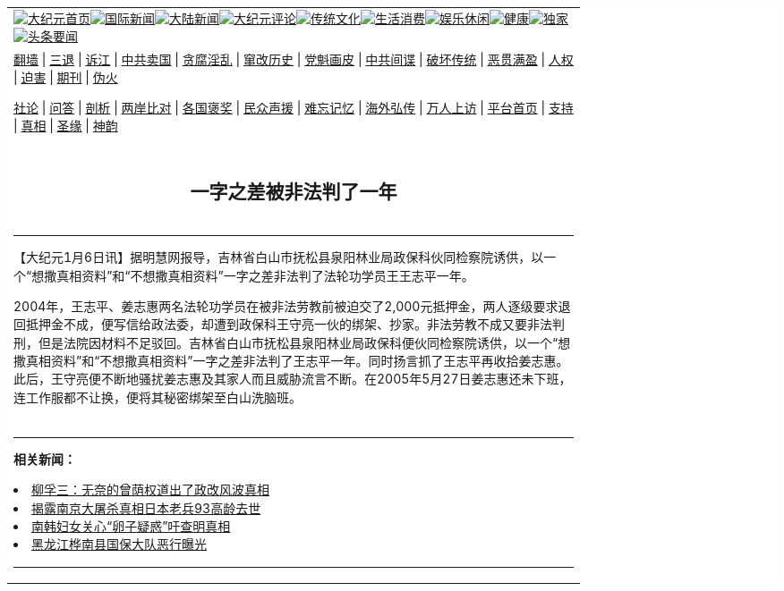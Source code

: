 <a name="1" id="1" target="_blank"></a><span id="1"></span>
<table align=center border="0"><tr><td colspan="2" VALIGN=TOP><a href="https://github.com/yktsex3923/djy/blob/master/gb/nf1351518.md#1"><img src="https://raw.githubusercontent.com/yktsex3923/www/master/t/djy/1.jpg" title="大纪元首页" alt="大纪元首页"></a><a href="https://github.com/yktsex3923/djy/blob/master/gb/n24hr.md#1"><img src="https://raw.githubusercontent.com/yktsex3923/www/master/t/djy/3.jpg" title="国际新闻" alt="国际新闻"></a><a href="https://github.com/yktsex3923/djy/blob/master/gb/nsc413.md#1"><img src="https://raw.githubusercontent.com/yktsex3923/www/master/t/djy/4.jpg" title="大陆新闻" alt="大陆新闻"></a><a href="https://github.com/yktsex3923/djy/blob/master/gb/news392.md#1"><img src="https://raw.githubusercontent.com/yktsex3923/www/master/t/djy/5.jpg" title="大纪元评论" alt="大纪元评论"></a><a href="https://github.com/yktsex3923/djy/blob/master/gb/news2007.md#1"><img src="https://raw.githubusercontent.com/yktsex3923/www/master/t/djy/6.jpg" title="传统文化" alt="传统文化"></a><a href="https://github.com/yktsex3923/djy/blob/master/gb/news2008.md#1"><img src="https://raw.githubusercontent.com/yktsex3923/www/master/t/djy/7.jpg" title="生活消费" alt="生活消费"></a><a href="https://github.com/yktsex3923/djy/blob/master/gb/ncyule.md#1"><img src="https://raw.githubusercontent.com/yktsex3923/www/master/t/djy/8.jpg" title="娱乐休闲" alt="娱乐休闲"></a><a href="https://github.com/yktsex3923/djy/blob/master/gb/nsc1002.md#1"><img src="https://raw.githubusercontent.com/yktsex3923/www/master/t/djy/9.jpg" title="健康" alt="健康"></a><a href="https://github.com/yktsex3923/djy/blob/master/gb/nf6092.md#1"><img src="https://raw.githubusercontent.com/yktsex3923/www/master/t/djy/10a.jpg" title="独家" alt="独家"></a><a href="https://github.com/yktsex3923/djy/blob/master/gb/nf4514.md#1"><img src="https://raw.githubusercontent.com/yktsex3923/www/master/t/djy/12a.jpg" title="头条要闻" alt="头条要闻"></a></td></tr>
<tr><td colspan="2" VALIGN=TOP><a target="_blank" href="https://github.com/yktsex3923/www/blob/master/README.md?zsrh#1">翻墙</a> | <a target="_blank" href="https://github.com/yktsex3923/djy/blob/master/gb/nf5657.md#1">三退</a> | <a target="_blank" href="https://github.com/yktsex3923/djy/blob/master/gb/nf6124.md#1">诉江</a> | <a target="_blank" href="https://github.com/yktsex3923/djy/blob/master/gb/nf1176117.md#1">中共卖国</a> | <a target="_blank" href="https://github.com/yktsex3923/djy/blob/master/gb/nf5773.md#1">贪腐淫乱</a> | <a target="_blank" href="https://github.com/yktsex3923/djy/blob/master/gb/nf1176115.md#1">窜改历史</a> | <a target="_blank" href="https://github.com/yktsex3923/djy/blob/master/gb/nf1176107.md#1">党魁画皮</a> | <a target="_blank" href="https://github.com/yktsex3923/djy/blob/master/gb/nf1320400.md#1">中共间谍</a> | <a target="_blank" href="https://github.com/yktsex3923/djy/blob/master/gb/nf1176114.md#1">破坏传统</a> | <a target="_blank" href="https://github.com/yktsex3923/ntdtv/blob/master/gb/prog447_1.md#1">恶贯满盈</a> | <a target="_blank" href="https://github.com/yktsex3923/djy/blob/master/gb/ncid278.md#1">人权</a> | <a target="_blank" href="https://github.com/yktsex3923/djy/blob/master/gb/nf1176111.md#1">迫害</a> | <a target="_blank" href="https://gitlab.com/szzdlab/mh-qikan/blob/master/README.md#1">期刊</a> | <a target="_blank" href="https://github.com/yktsex3923/djy/blob/master/gb/nf5562.md#1">伪火</a></p><p><a target="_blank" href="https://github.com/yktsex3923/djy/blob/master/gb/9p.md#1">社论</a> | <a target="_blank" href="https://github.com/yktsex3923/djy/blob/master/gb/nf4378.md#1">问答</a> | <a target="_blank" href="https://github.com/yktsex3923/djy/blob/master/gb/nf5792.md#1">剖析</a> | <a target="_blank" href="https://github.com/yktsex3923/djy/blob/master/gb/nf5735.md#1">两岸比对</a> | <a target="_blank" href="https://github.com/yktsex3923/djy/blob/master/gb/nf6119.md#1">各国褒奖</a> | <a target="_blank" href="https://github.com/yktsex3923/djy/blob/master/gb/nf6120.md#1">民众声援</a> | <a target="_blank" href="https://github.com/yktsex3923/djy/blob/master/gb/nf1188594.md#1">难忘记忆</a> | <a target="_blank" href="https://github.com/yktsex3923/djy/blob/master/gb/nf3180.md#1">海外弘传</a> | <a target="_blank" href="https://github.com/yktsex3923/djy/blob/master/gb/nf5410.md#1">万人上访</a> | <a target="_blank" href="https://github.com/yktsex3923/www/blob/master/README.md?zsrh#1">平台首页</a> | <a target="_blank" href="https://github.com/yktsex3923/djy/blob/master/gb/nf4386.md#1">支持</a> | <a target="_blank" href="https://github.com/yktsex3923/djy/blob/master/gb/nf4389.md#1">真相</a> | <a target="_blank" href="https://github.com/yktsex3923/djy/blob/master/gb/nf5790.md#1">圣缘</a> | <a target="_blank" href="https://github.com/yktsex3923/djy/blob/master/gb/nf4786.md#1">神韵</a></td></tr>
<tr><td VALIGN=TOP width="626"><h2 align=center>一字之差被非法判了一年</h2>

<h6></h6>
<hr>
	<p>【大纪元1月6日讯】据明慧网报导，吉林省白山市抚松县泉阳林业局政保科伙同检察院诱供，以一个“想撒<ahref="https://github.com/yktsex3923/djy/blob/master/gb/tag/%E7%9C%9F%E7%9B%B8.md#1">真相</a>资料”和“不想撒真相资料”一字之差非法判了法轮功学员王王志平一年。</p>
<p>2004年，王志平、姜志惠两名法轮功学员在被非法劳教前被迫交了2,000元抵押金，两人逐级要求退回抵押金不成，便写信给政法委，却遭到政保科王守亮一伙的绑架、抄家。非法劳教不成又要非法<ahref="https://github.com/yktsex3923/djy/blob/master/gb/tag/%E5%88%A4%E5%88%91.md#1">判刑</a>，但是法院因材料不足驳回。吉林省白山市抚松县泉阳林业局政保科便伙同检察院诱供，以一个“想撒<ahref="https://github.com/yktsex3923/djy/blob/master/gb/tag/%E7%9C%9F%E7%9B%B8.md#1">真相</a>资料”和“不想撒真相资料”一字之差非法判了王志平一年。同时扬言抓了王志平再收拾姜志惠。此后，王守亮便不断地骚扰姜志惠及其家人而且威胁流言不断。在2005年5月27日姜志惠还未下班，连工作服都不让换，便将其秘密绑架至白山洗脑班。<br /><font color=#ffffff>(http://www.dajiyuan.com)</font></p>
	
<hr>


<strong>相关新闻：</strong>
<li><a href="https://github.com/yktsex3923/djy/blob/master/gb/6/1/4/n1177696.md#1">柳孚三：无奈的曾荫权道出了政改风波真相</a></li>
<li><a href="https://github.com/yktsex3923/djy/blob/master/gb/6/1/4/n1177736.md#1">揭露南京大屠杀真相日本老兵93高龄去世</a></li>
<li><a href="https://github.com/yktsex3923/djy/blob/master/gb/6/1/4/n1177773.md#1">南韩妇女关心“卵子疑惑”吁查明真相</a></li>
<li><a href="https://github.com/yktsex3923/djy/blob/master/gb/6/1/5/n1178309.md#1">黑龙江桦南县国保大队恶行曝光</a></li>
<hr>
